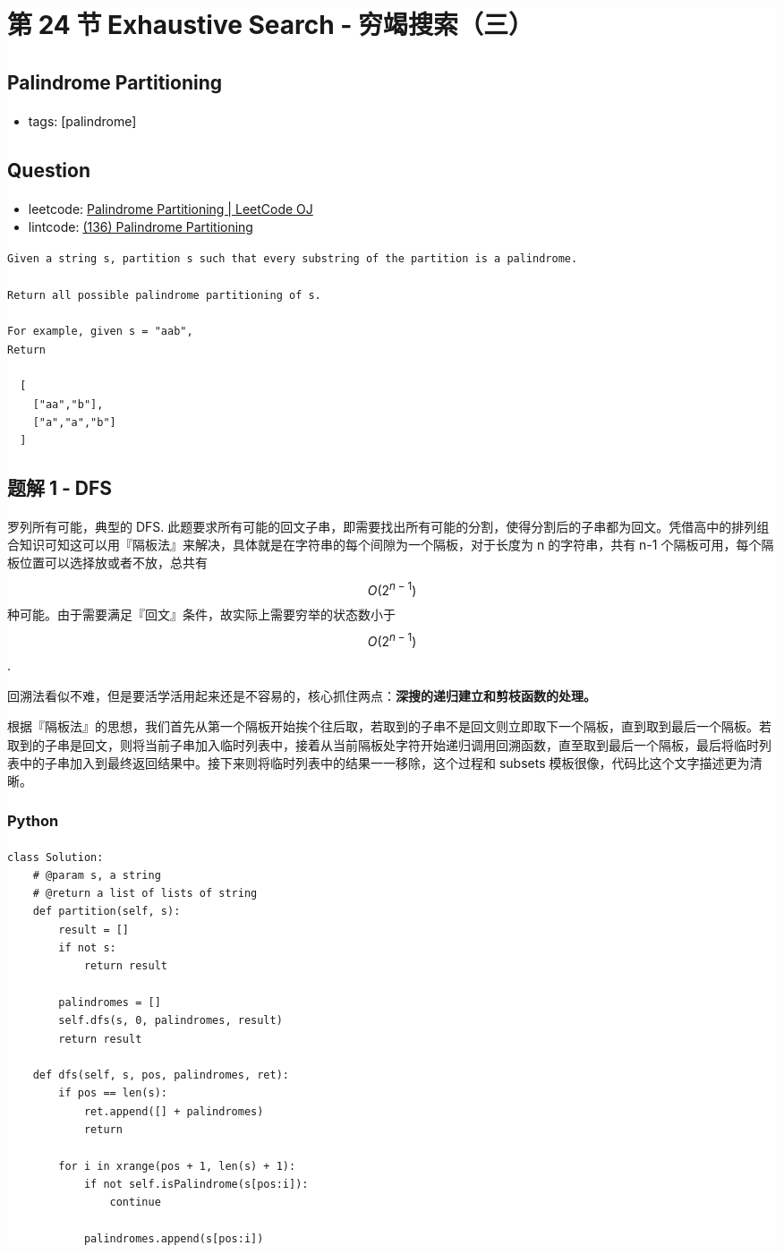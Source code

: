 # 第 24 节 Exhaustive Search - 穷竭搜索（三）

## Palindrome Partitioning

*   tags: [palindrome]

## Question

*   leetcode: [Palindrome Partitioning | LeetCode OJ](https://leetcode.com/problems/palindrome-partitioning/)
*   lintcode: [(136) Palindrome Partitioning](http://www.lintcode.com/en/problem/palindrome-partitioning/)

```
Given a string s, partition s such that every substring of the partition is a palindrome.

Return all possible palindrome partitioning of s.

For example, given s = "aab",
Return

  [
    ["aa","b"],
    ["a","a","b"]
  ] 
```

## 题解 1 - DFS

罗列所有可能，典型的 DFS. 此题要求所有可能的回文子串，即需要找出所有可能的分割，使得分割后的子串都为回文。凭借高中的排列组合知识可知这可以用『隔板法』来解决，具体就是在字符串的每个间隙为一个隔板，对于长度为 n 的字符串，共有 n-1 个隔板可用，每个隔板位置可以选择放或者不放，总共有 $$O(2^{n-1})$$ 种可能。由于需要满足『回文』条件，故实际上需要穷举的状态数小于 $$O(2^{n-1})$$.

回溯法看似不难，但是要活学活用起来还是不容易的，核心抓住两点：**深搜的递归建立和剪枝函数的处理。**

根据『隔板法』的思想，我们首先从第一个隔板开始挨个往后取，若取到的子串不是回文则立即取下一个隔板，直到取到最后一个隔板。若取到的子串是回文，则将当前子串加入临时列表中，接着从当前隔板处字符开始递归调用回溯函数，直至取到最后一个隔板，最后将临时列表中的子串加入到最终返回结果中。接下来则将临时列表中的结果一一移除，这个过程和 subsets 模板很像，代码比这个文字描述更为清晰。

### Python

```
class Solution:
    # @param s, a string
    # @return a list of lists of string
    def partition(self, s):
        result = []
        if not s:
            return result

        palindromes = []
        self.dfs(s, 0, palindromes, result)
        return result

    def dfs(self, s, pos, palindromes, ret):
        if pos == len(s):
            ret.append([] + palindromes)
            return

        for i in xrange(pos + 1, len(s) + 1):
            if not self.isPalindrome(s[pos:i]):
                continue

            palindromes.append(s[pos:i])
```